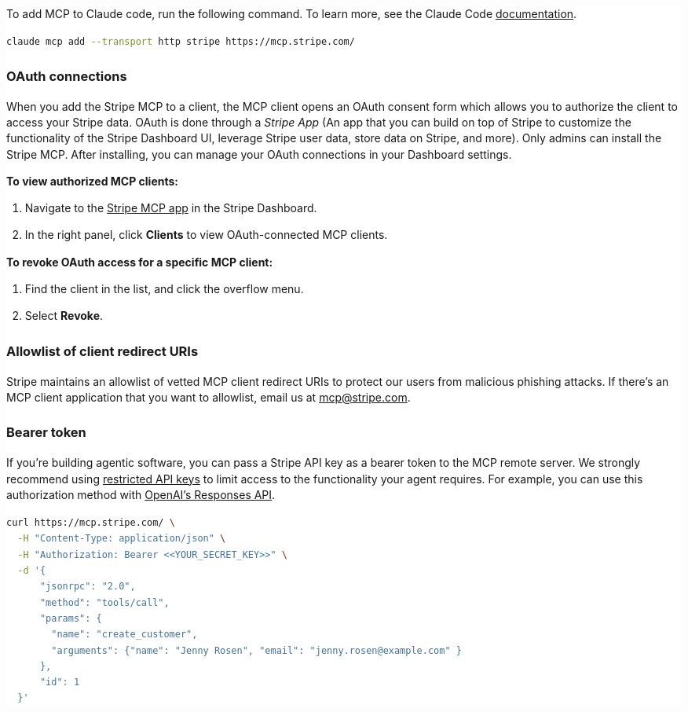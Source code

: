 To add MCP to Claude code, run the following command. To learn more, see the Claude Code [documentation](https://docs.anthropic.com/en/docs/claude-code/mcp#configure-mcp-servers).

```bash
claude mcp add --transport http stripe https://mcp.stripe.com/
```

### OAuth connections 

When you add the Stripe MCP to a client, the MCP client opens an OAuth consent form which allows you to authorize the client to access your Stripe data. OAuth is done through a *Stripe App* (An app that you can build on top of Stripe to customize the functionality of the Stripe Dashboard UI, leverage Stripe user data, store data on Stripe, and more). Only admins can install the Stripe MCP. After installing, you can manage your OAuth connections in your Dashboard settings.

**To view authorized MCP clients:**

1. Navigate to the [Stripe MCP app](https://dashboard.stripe.com/settings/apps/com.stripe.mcp) in the Stripe Dashboard.

1. In the right panel, click **Clients** to view OAuth-connected MCP clients.

**To revoke OAuth access for a specific MCP client:**

1. Find the client in the list, and click the overflow menu.

1. Select **Revoke**.

### Allowlist of client redirect URIs 

Stripe maintains an allowlist of vetted MCP client redirect URIs to protect our users from malicious phishing attacks. If there’s an MCP client application that you want to allowlist, email us at [mcp@stripe.com](mailto:mcp@stripe.com).

### Bearer token

If you’re building agentic software, you can pass a Stripe API key as a bearer token to the MCP remote server. We strongly recommend using [restricted API keys](https://docs.stripe.com/keys.md#create-restricted-api-secret-key) to limit access to the functionality your agent requires. For example, you can use this authorization method with [OpenAI’s Responses API](https://platform.openai.com/docs/guides/tools-remote-mcp#authentication).

```bash
curl https://mcp.stripe.com/ \
  -H "Content-Type: application/json" \
  -H "Authorization: Bearer <<YOUR_SECRET_KEY>>" \
  -d '{
      "jsonrpc": "2.0",
      "method": "tools/call",
      "params": {
        "name": "create_customer",
        "arguments": {"name": "Jenny Rosen", "email": "jenny.rosen@example.com" }
      },
      "id": 1
  }'
```
